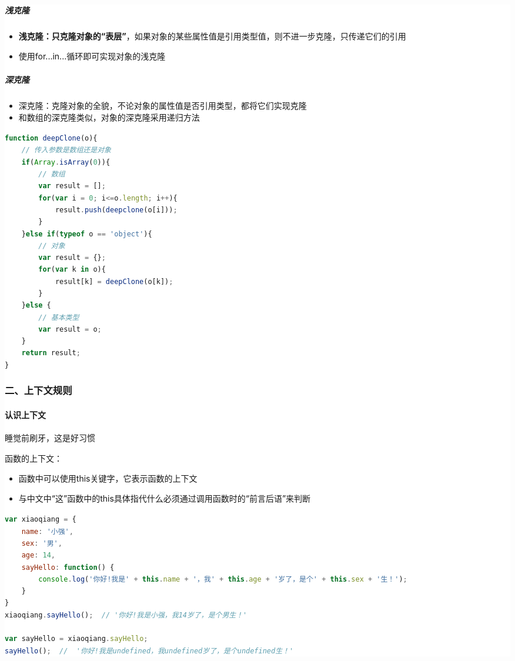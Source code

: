  ##### 浅克隆

- **浅克隆：只克隆对象的“表层”**，如果对象的某些属性值是引用类型值，则不进一步克隆，只传递它们的引用

- 使用for...in...循环即可实现对象的浅克隆

  

##### 深克隆

- 深克隆：克隆对象的全貌，不论对象的属性值是否引用类型，都将它们实现克隆
- 和数组的深克隆类似，对象的深克隆采用递归方法

```js
function deepClone(o){
    // 传入参数是数组还是对象
    if(Array.isArray(0)){
        // 数组
        var result = [];
        for(var i = 0; i<=o.length; i++){
            result.push(deepclone(o[i]));
        }
    }else if(typeof o == 'object'){
        // 对象
        var result = {};
        for(var k in o){
            result[k] = deepClone(o[k]);
        }
    }else {
        // 基本类型
        var result = o;
    }
    return result;
}
```

### 二、上下文规则

#### 认识上下文

睡觉前刷牙，这是好习惯

函数的上下文：

- 函数中可以使用this关键字，它表示函数的上下文

- 与中文中“这”函数中的this具体指代什么必须通过调用函数时的“前言后语”来判断

```js
var xiaoqiang = {
    name: '小强',
    sex: '男',
    age: 14,
    sayHello: function() {
        console.log('你好!我是' + this.name + '，我' + this.age + '岁了，是个' + this.sex + '生！');
    }
}
xiaoqiang.sayHello();  // '你好!我是小强，我14岁了，是个男生！'

var sayHello = xiaoqiang.sayHello;
sayHello();  //  '你好!我是undefined，我undefined岁了，是个undefined生！'
```
